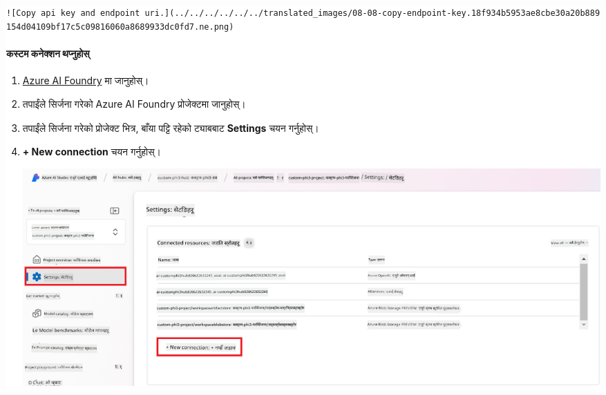    ![Copy api key and endpoint uri.](../../../../../../translated_images/08-08-copy-endpoint-key.18f934b5953ae8cbe30a20b889154d04109bf17c5c09816060a8689933dc0fd7.ne.png)

#### कस्टम कनेक्शन थप्नुहोस्

1. [Azure AI Foundry](https://ai.azure.com/?WT.mc_id=aiml-137032-kinfeylo) मा जानुहोस्।

1. तपाईंले सिर्जना गरेको Azure AI Foundry प्रोजेक्टमा जानुहोस्।

1. तपाईंले सिर्जना गरेको प्रोजेक्ट भित्र, बाँया पट्टि रहेको ट्याबबाट **Settings** चयन गर्नुहोस्।

1. **+ New connection** चयन गर्नुहोस्।

    ![Select new connection.](../../../../../../translated_images/08-09-select-new-connection.02eb45deadc401fc77130c3a16fbb8ee59407ecbf74fd3502cb8720c61384446.ne.png)
